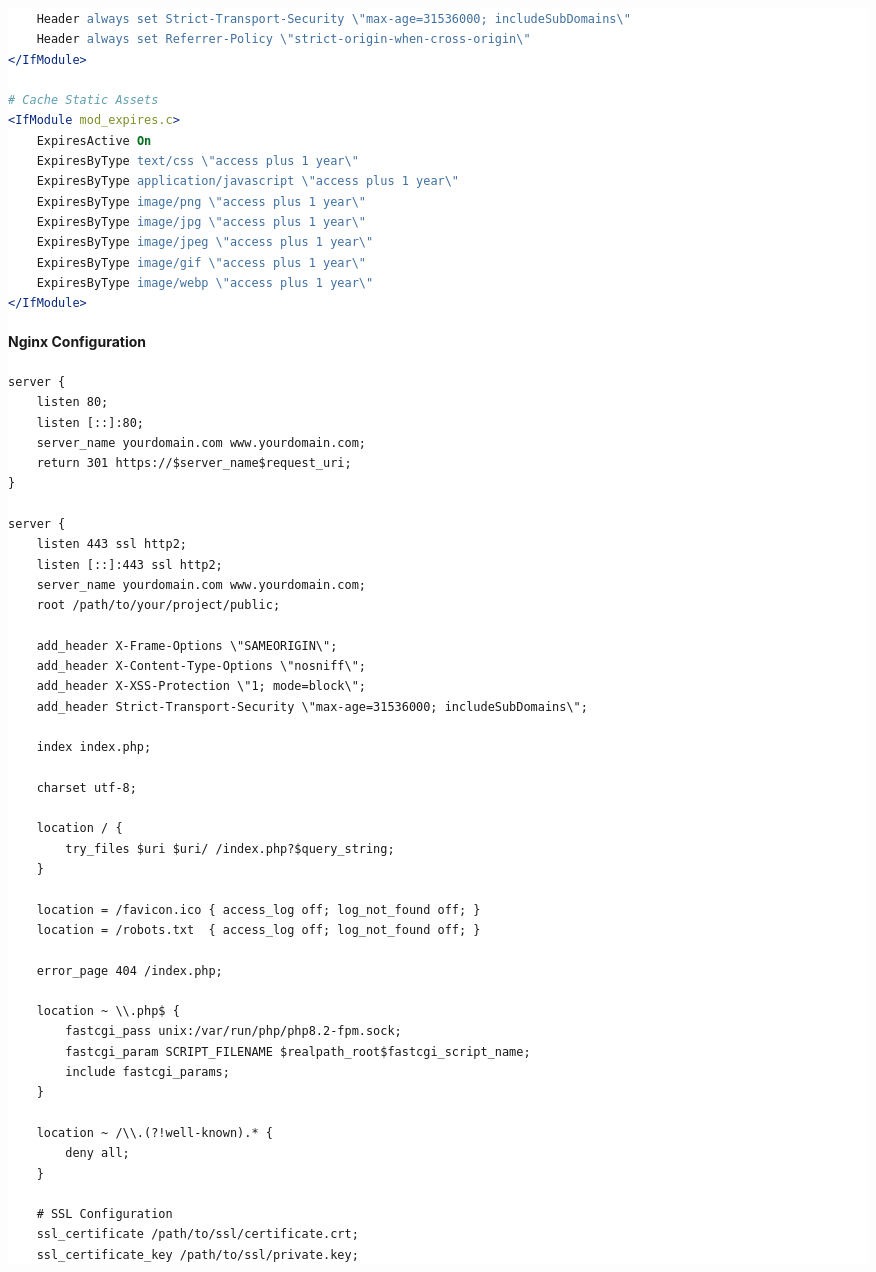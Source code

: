 ```apache
    Header always set Strict-Transport-Security \"max-age=31536000; includeSubDomains\"
    Header always set Referrer-Policy \"strict-origin-when-cross-origin\"
</IfModule>

# Cache Static Assets
<IfModule mod_expires.c>
    ExpiresActive On
    ExpiresByType text/css \"access plus 1 year\"
    ExpiresByType application/javascript \"access plus 1 year\"
    ExpiresByType image/png \"access plus 1 year\"
    ExpiresByType image/jpg \"access plus 1 year\"
    ExpiresByType image/jpeg \"access plus 1 year\"
    ExpiresByType image/gif \"access plus 1 year\"
    ExpiresByType image/webp \"access plus 1 year\"
</IfModule>
```

#### Nginx Configuration

```nginx
server {
    listen 80;
    listen [::]:80;
    server_name yourdomain.com www.yourdomain.com;
    return 301 https://$server_name$request_uri;
}

server {
    listen 443 ssl http2;
    listen [::]:443 ssl http2;
    server_name yourdomain.com www.yourdomain.com;
    root /path/to/your/project/public;

    add_header X-Frame-Options \"SAMEORIGIN\";
    add_header X-Content-Type-Options \"nosniff\";
    add_header X-XSS-Protection \"1; mode=block\";
    add_header Strict-Transport-Security \"max-age=31536000; includeSubDomains\";

    index index.php;

    charset utf-8;

    location / {
        try_files $uri $uri/ /index.php?$query_string;
    }

    location = /favicon.ico { access_log off; log_not_found off; }
    location = /robots.txt  { access_log off; log_not_found off; }

    error_page 404 /index.php;

    location ~ \\.php$ {
        fastcgi_pass unix:/var/run/php/php8.2-fpm.sock;
        fastcgi_param SCRIPT_FILENAME $realpath_root$fastcgi_script_name;
        include fastcgi_params;
    }

    location ~ /\\.(?!well-known).* {
        deny all;
    }

    # SSL Configuration
    ssl_certificate /path/to/ssl/certificate.crt;
    ssl_certificate_key /path/to/ssl/private.key;
```